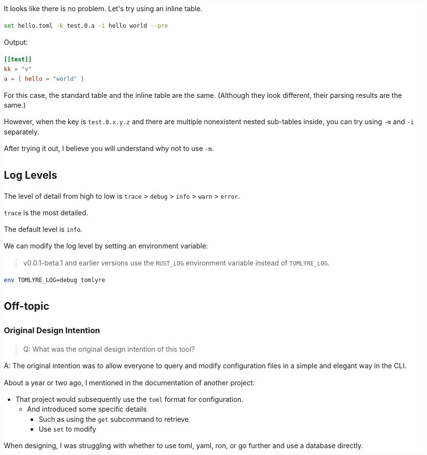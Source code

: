 It looks like there is no problem. Let's try using an inline table.

```sh
set hello.toml -k test.0.a -i hello world --pre
```

Output:

```toml
[[test]]
kk = "v"
a = { hello = "world" }
```

For this case, the standard table and the inline table are the same. (Although they look different, their parsing results are the same.)

However, when the key is `test.0.x.y.z` and there are multiple nonexistent nested sub-tables inside, you can try using `-m` and `-i` separately.

After trying it out, I believe you will understand why not to use `-m`.

## Log Levels

The level of detail from high to low is `trace` > `debug` > `info` > `warn` > `error`.

`trace` is the most detailed.

The default level is `info`.

We can modify the log level by setting an environment variable:

> v0.0.1-beta.1 and earlier versions use the `RUST_LOG` environment variable instead of `TOMLYRE_LOG`.

```sh
env TOMLYRE_LOG=debug tomlyre
```

## Off-topic

### Original Design Intention

> Q: What was the original design intention of this tool?

A:
The original intention was to allow everyone to query and modify configuration files in a simple and elegant way in the CLI.

About a year or two ago, I mentioned in the documentation of another project:

- That project would subsequently use the `toml` format for configuration.
  - And introduced some specific details
    - Such as using the `get` subcommand to retrieve
    - Use `set` to modify

When designing, I was struggling with whether to use toml, yaml, ron, or go further and use a database directly.
